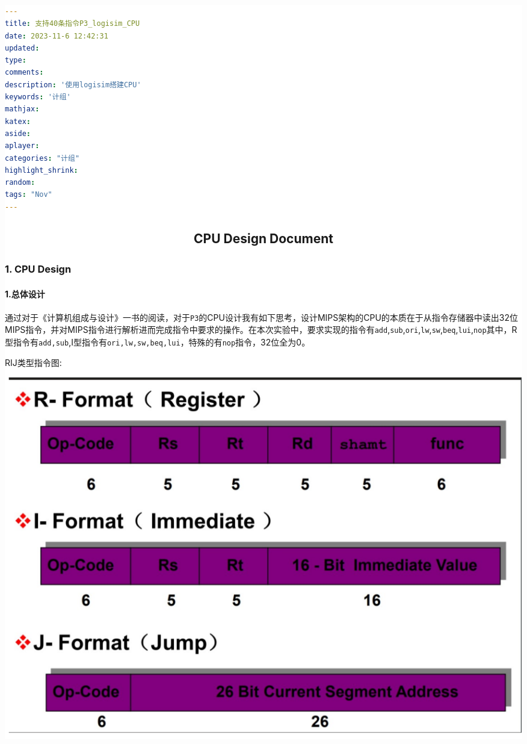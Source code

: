 ```yaml
---
title: 支持40条指令P3_logisim_CPU
date: 2023-11-6 12:42:31
updated:
type:
comments: 
description: '使用logisim搭建CPU'
keywords: '计组'
mathjax:
katex:
aside:
aplayer:
categories: "计组"
highlight_shrink:
random:
tags: "Nov"
---
```


## 					<center>CPU Design Document</center>


### 1. CPU Design

#### 1.总体设计

​	通过对于《计算机组成与设计》一书的阅读，对于```P3```的CPU设计我有如下思考，设计MIPS架构的CPU的本质在于从指令存储器中读出32位MIPS指令，并对MIPS指令进行解析进而完成指令中要求的操作。在本次实验中，要求实现的指令有```add```,```sub```,```ori```,```lw```,```sw```,```beq```,```lui```,```nop```其中，R型指令有```add,sub```,I型指令有```ori,lw,sw,beq,lui```，特殊的有```nop```指令，32位全为0。

RIJ类型指令图:

![image-20231029210509165](./../img/image-20231029210509165.png)
